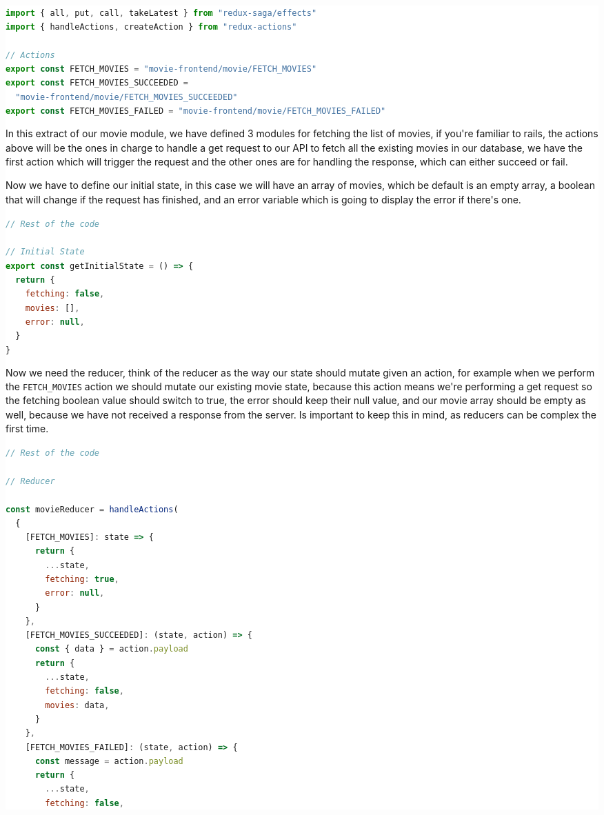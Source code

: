 ```js
import { all, put, call, takeLatest } from "redux-saga/effects"
import { handleActions, createAction } from "redux-actions"

// Actions
export const FETCH_MOVIES = "movie-frontend/movie/FETCH_MOVIES"
export const FETCH_MOVIES_SUCCEEDED =
  "movie-frontend/movie/FETCH_MOVIES_SUCCEEDED"
export const FETCH_MOVIES_FAILED = "movie-frontend/movie/FETCH_MOVIES_FAILED"
```

In this extract of our movie module, we have defined 3 modules for fetching the list of movies, if you're familiar to rails, the actions above will be the ones in charge to handle a get request to our API to fetch all the existing movies in our database, we have the first action which will trigger the request and the other ones are for handling the response, which can either succeed or fail.

Now we have to define our initial state, in this case we will have an array of movies, which be default is an empty array, a boolean that will change if the request has finished, and an error variable which is going to display the error if there's one.

```js
// Rest of the code

// Initial State
export const getInitialState = () => {
  return {
    fetching: false,
    movies: [],
    error: null,
  }
}
```

Now we need the reducer, think of the reducer as the way our state should mutate given an action, for example when we perform the `FETCH_MOVIES` action we should mutate our existing movie state, because this action means we're performing a get request so the fetching boolean value should switch to true, the error should keep their null value, and our movie array should be empty as well, because we have not received a response from the server. Is important to keep this in mind, as reducers can be complex the first time.

```js
// Rest of the code

// Reducer

const movieReducer = handleActions(
  {
    [FETCH_MOVIES]: state => {
      return {
        ...state,
        fetching: true,
        error: null,
      }
    },
    [FETCH_MOVIES_SUCCEEDED]: (state, action) => {
      const { data } = action.payload
      return {
        ...state,
        fetching: false,
        movies: data,
      }
    },
    [FETCH_MOVIES_FAILED]: (state, action) => {
      const message = action.payload
      return {
        ...state,
        fetching: false,
```
